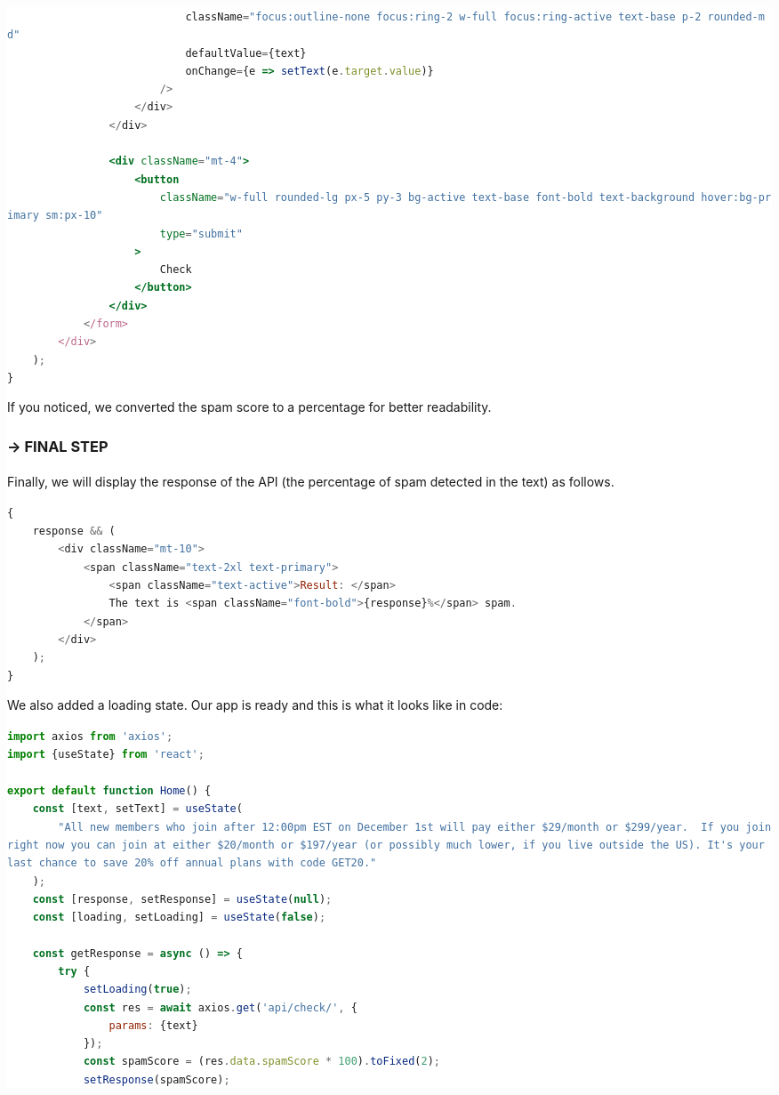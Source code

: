 ```jsx
							className="focus:outline-none focus:ring-2 w-full focus:ring-active text-base p-2 rounded-md"
							defaultValue={text}
							onChange={e => setText(e.target.value)}
						/>
					</div>
				</div>

				<div className="mt-4">
					<button
						className="w-full rounded-lg px-5 py-3 bg-active text-base font-bold text-background hover:bg-primary sm:px-10"
						type="submit"
					>
						Check
					</button>
				</div>
			</form>
		</div>
	);
}
```

If you noticed, we converted the spam score to a percentage for better readability.

### → FINAL STEP

Finally, we will display the response of the API (the percentage of spam detected in the text) as follows.

```js
{
	response && (
		<div className="mt-10">
			<span className="text-2xl text-primary">
				<span className="text-active">Result: </span>
				The text is <span className="font-bold">{response}%</span> spam.
			</span>
		</div>
	);
}
```

We also added a loading state. Our app is ready and this is what it looks like in code:

```jsx
import axios from 'axios';
import {useState} from 'react';

export default function Home() {
	const [text, setText] = useState(
		"All new members who join after 12:00pm EST on December 1st will pay either $29/month or $299/year.  If you join right now you can join at either $20/month or $197/year (or possibly much lower, if you live outside the US). It's your last chance to save 20% off annual plans with code GET20."
	);
	const [response, setResponse] = useState(null);
	const [loading, setLoading] = useState(false);

	const getResponse = async () => {
		try {
			setLoading(true);
			const res = await axios.get('api/check/', {
				params: {text}
			});
			const spamScore = (res.data.spamScore * 100).toFixed(2);
			setResponse(spamScore);
```